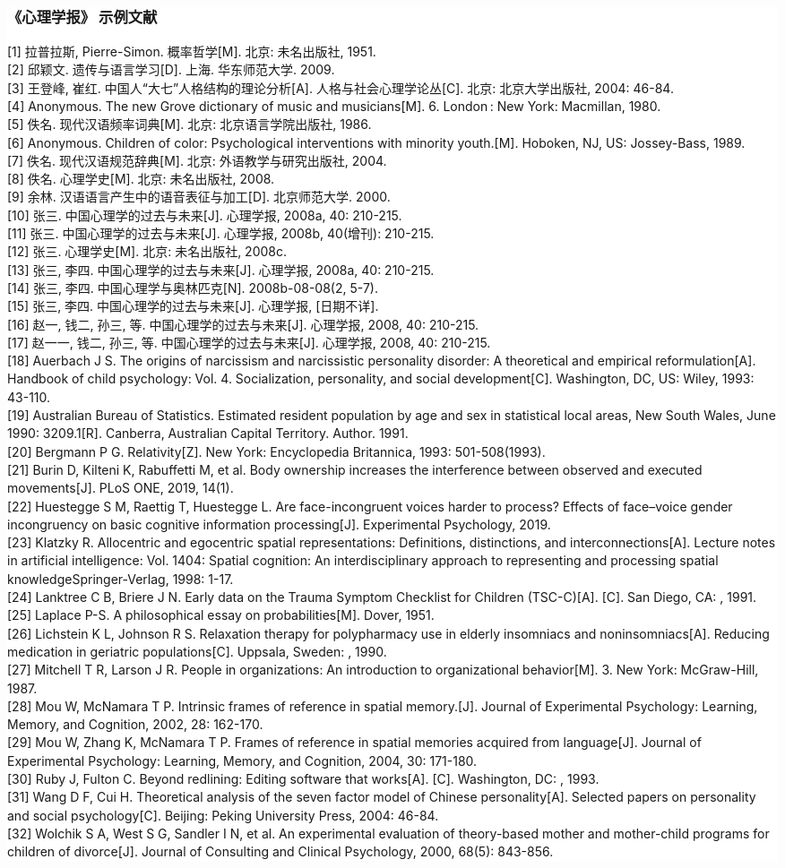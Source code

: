 ### 《心理学报》 示例文献

<div class="csl-bib-body second-field-align-flush">
  <div class="csl-entry">[1]	拉普拉斯, Pierre-Simon. 概率哲学[M]. 北京: 未名出版社, 1951.</div>
  <div class="csl-entry">[2]	邱颖文. 遗传与语言学习[D]. 上海. 华东师范大学. 2009.</div>
  <div class="csl-entry">[3]	王登峰, 崔红. 中国人“大七”人格结构的理论分析[A]. 人格与社会心理学论丛[C]. 北京: 北京大学出版社, 2004: 46-84.</div>
  <div class="csl-entry">[4]	Anonymous. The new Grove dictionary of music and musicians[M]. 6. London : New York: Macmillan, 1980.</div>
  <div class="csl-entry">[5]	佚名. 现代汉语频率词典[M]. 北京: 北京语言学院出版社, 1986.</div>
  <div class="csl-entry">[6]	Anonymous. Children of color: Psychological interventions with minority youth.[M]. Hoboken, NJ, US: Jossey-Bass, 1989.</div>
  <div class="csl-entry">[7]	佚名. 现代汉语规范辞典[M]. 北京: 外语教学与研究出版社, 2004.</div>
  <div class="csl-entry">[8]	佚名. 心理学史[M]. 北京: 未名出版社, 2008.</div>
  <div class="csl-entry">[9]	余林. 汉语语言产生中的语音表征与加工[D]. 北京师范大学. 2000.</div>
  <div class="csl-entry">[10]	张三. 中国心理学的过去与未来[J]. 心理学报, 2008a, 40: 210-215.</div>
  <div class="csl-entry">[11]	张三. 中国心理学的过去与未来[J]. 心理学报, 2008b, 40(增刊): 210-215.</div>
  <div class="csl-entry">[12]	张三. 心理学史[M]. 北京: 未名出版社, 2008c.</div>
  <div class="csl-entry">[13]	张三, 李四. 中国心理学的过去与未来[J]. 心理学报, 2008a, 40: 210-215.</div>
  <div class="csl-entry">[14]	张三, 李四. 中国心理学与奥林匹克[N]. 2008b-08-08(2, 5-7).</div>
  <div class="csl-entry">[15]	张三, 李四. 中国心理学的过去与未来[J]. 心理学报, [日期不详].</div>
  <div class="csl-entry">[16]	赵一, 钱二, 孙三, 等. 中国心理学的过去与未来[J]. 心理学报, 2008, 40: 210-215.</div>
  <div class="csl-entry">[17]	赵一一, 钱二, 孙三, 等. 中国心理学的过去与未来[J]. 心理学报, 2008, 40: 210-215.</div>
  <div class="csl-entry">[18]	Auerbach J S. The origins of narcissism and narcissistic personality disorder: A theoretical and empirical reformulation[A]. Handbook of child psychology: Vol. 4. Socialization, personality, and social development[C]. Washington, DC, US: Wiley, 1993: 43-110.</div>
  <div class="csl-entry">[19]	Australian Bureau of Statistics. Estimated resident population by age and sex in statistical local areas, New South Wales, June 1990: 3209.1[R]. Canberra, Australian Capital Territory. Author. 1991.</div>
  <div class="csl-entry">[20]	Bergmann P G. Relativity[Z]. New York: Encyclopedia Britannica, 1993: 501-508(1993).</div>
  <div class="csl-entry">[21]	Burin D, Kilteni K, Rabuffetti M, et al. Body ownership increases the interference between observed and executed movements[J]. PLoS ONE, 2019, 14(1).</div>
  <div class="csl-entry">[22]	Huestegge S M, Raettig T, Huestegge L. Are face-incongruent voices harder to process? Effects of face–voice gender incongruency on basic cognitive information processing[J]. Experimental Psychology, 2019.</div>
  <div class="csl-entry">[23]	Klatzky R. Allocentric and egocentric spatial representations: Definitions, distinctions, and interconnections[A]. Lecture notes in artificial intelligence: Vol. 1404: Spatial cognition: An interdisciplinary approach to representing and processing spatial knowledgeSpringer-Verlag, 1998: 1-17.</div>
  <div class="csl-entry">[24]	Lanktree C B, Briere J N. Early data on the Trauma Symptom Checklist for Children (TSC-C)[A]. [C]. San Diego, CA: , 1991.</div>
  <div class="csl-entry">[25]	Laplace P-S. A philosophical essay on probabilities[M]. Dover, 1951.</div>
  <div class="csl-entry">[26]	Lichstein K L, Johnson R S. Relaxation therapy for polypharmacy use in elderly insomniacs and noninsomniacs[A]. Reducing medication in geriatric populations[C]. Uppsala, Sweden: , 1990.</div>
  <div class="csl-entry">[27]	Mitchell T R, Larson J R. People in organizations: An introduction to organizational behavior[M]. 3. New York: McGraw-Hill, 1987.</div>
  <div class="csl-entry">[28]	Mou W, McNamara T P. Intrinsic frames of reference in spatial memory.[J]. Journal of Experimental Psychology: Learning, Memory, and Cognition, 2002, 28: 162-170.</div>
  <div class="csl-entry">[29]	Mou W, Zhang K, McNamara T P. Frames of reference in spatial memories acquired from language[J]. Journal of Experimental Psychology: Learning, Memory, and Cognition, 2004, 30: 171-180.</div>
  <div class="csl-entry">[30]	Ruby J, Fulton C. Beyond redlining: Editing software that works[A]. [C]. Washington, DC: , 1993.</div>
  <div class="csl-entry">[31]	Wang D F, Cui H. Theoretical analysis of the seven factor model of Chinese personality[A]. Selected papers on personality and social psychology[C]. Beijing: Peking University Press, 2004: 46-84.</div>
  <div class="csl-entry">[32]	Wolchik S A, West S G, Sandler I N, et al. An experimental evaluation of theory-based mother and mother-child programs for children of divorce[J]. Journal of Consulting and Clinical Psychology, 2000, 68(5): 843-856.</div>